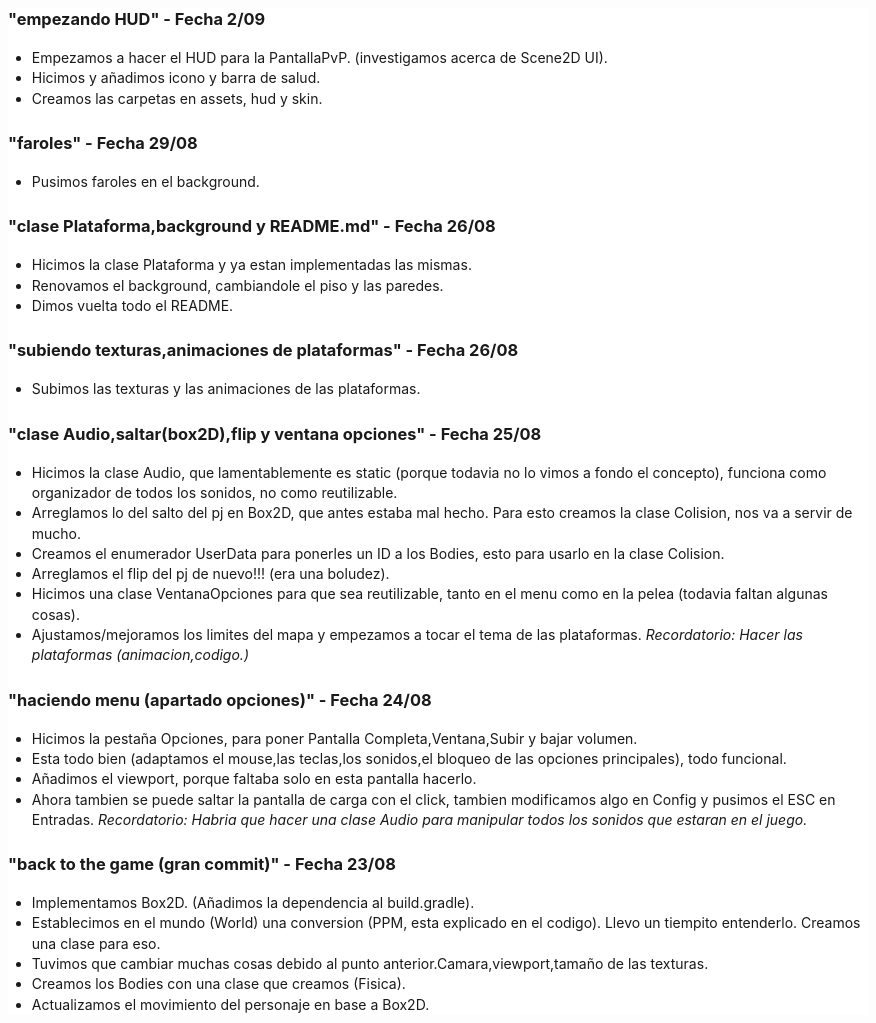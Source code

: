 ### "empezando HUD" - Fecha 2/09

- Empezamos a hacer el HUD para la PantallaPvP. (investigamos acerca de Scene2D UI).
- Hicimos y añadimos icono y barra de salud.
- Creamos las carpetas en assets, hud y skin.

### "faroles" - Fecha 29/08

- Pusimos faroles en el background.  

### "clase Plataforma,background y README.md" - Fecha 26/08

- Hicimos la clase Plataforma y ya estan implementadas las mismas.
- Renovamos el background, cambiandole el piso y las paredes.
- Dimos vuelta todo el README.

### "subiendo texturas,animaciones de plataformas" - Fecha 26/08

- Subimos las texturas y las animaciones de las plataformas.

### "clase Audio,saltar(box2D),flip y ventana opciones" - Fecha 25/08

- Hicimos la clase Audio, que lamentablemente es static (porque todavia no lo vimos a fondo el concepto), funciona como organizador de todos los sonidos, no como reutilizable.
- Arreglamos lo del salto del pj en Box2D, que antes estaba mal hecho. Para esto creamos la clase Colision, nos va a servir de mucho.
- Creamos el enumerador UserData para ponerles un ID a los Bodies, esto para usarlo en la clase Colision.
- Arreglamos el flip del pj de nuevo!!! (era una boludez).
- Hicimos una clase VentanaOpciones para que sea reutilizable, tanto en el menu como en la pelea (todavia faltan algunas cosas).
- Ajustamos/mejoramos los limites del mapa y empezamos a tocar el tema de las plataformas.
*Recordatorio: Hacer las plataformas (animacion,codigo.)*

### "haciendo menu (apartado opciones)" - Fecha 24/08

- Hicimos la pestaña Opciones, para poner Pantalla Completa,Ventana,Subir y bajar volumen.
- Esta todo bien (adaptamos el mouse,las teclas,los sonidos,el bloqueo de las opciones principales), todo funcional.
- Añadimos el viewport, porque faltaba solo en esta pantalla hacerlo.
- Ahora tambien se puede saltar la pantalla de carga con el click, tambien modificamos algo en Config y pusimos el ESC en Entradas.
*Recordatorio: Habria que hacer una clase Audio para manipular todos los sonidos que estaran en el juego.*

### "back to the game (gran commit)" - Fecha 23/08

- Implementamos Box2D. (Añadimos la dependencia al build.gradle).
- Establecimos en el mundo (World) una conversion (PPM, esta explicado en el codigo). Llevo un tiempito entenderlo. Creamos una clase para eso.
- Tuvimos que cambiar muchas cosas debido al punto anterior.Camara,viewport,tamaño de las texturas.
- Creamos los Bodies con una clase que creamos (Fisica).
- Actualizamos el movimiento del personaje en base a Box2D.

